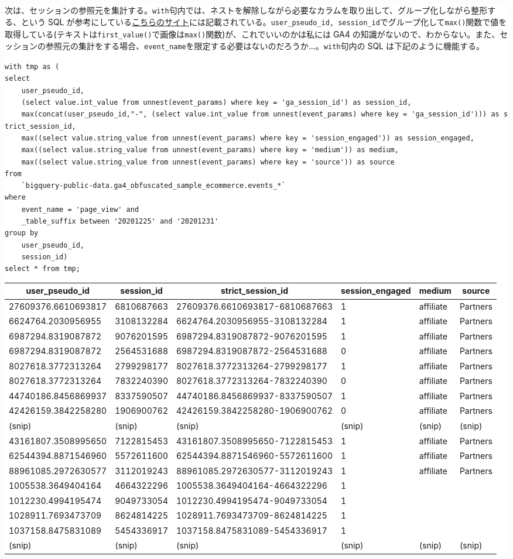次は、セッションの参照元を集計する。`with`句内では、ネストを解除しながら必要なカラムを取り出して、グループ化しながら整形する、という SQL が参考にしている[こちらのサイト](https://www.ga4.guide/related-service/big-query/query-writing/)には記載されている。`user_pseudo_id, session_id`でグループ化して`max()`関数で値を取得している(テキストは`first_value()`で画像は`max()`関数)が、これでいいのかは私には GA4 の知識がないので、わからない。また、セッションの参照元の集計をする場合、`event_name`を限定する必要はないのだろうか…。`with`句内の SQL は下記のように機能する。

```
with tmp as (
select
    user_pseudo_id,
    (select value.int_value from unnest(event_params) where key = 'ga_session_id') as session_id,　
    max(concat(user_pseudo_id,"-", (select value.int_value from unnest(event_params) where key = 'ga_session_id'))) as strict_session_id,
    max((select value.string_value from unnest(event_params) where key = 'session_engaged')) as session_engaged,
    max((select value.string_value from unnest(event_params) where key = 'medium')) as medium,
    max((select value.string_value from unnest(event_params) where key = 'source')) as source
from
    `bigquery-public-data.ga4_obfuscated_sample_ecommerce.events_*`
where
    event_name = 'page_view' and
    _table_suffix between '20201225' and '20201231'
group by
    user_pseudo_id,
    session_id)
select * from tmp;
```

| user_pseudo_id      | session_id | strict_session_id              | session_engaged | medium    | source   |
| ------------------- | ---------- | ------------------------------ | --------------- | --------- | -------- |
| 27609376.6610693817 | 6810687663 | 27609376.6610693817-6810687663 | 1               | affiliate | Partners |
| 6624764.2030956955  | 3108132284 | 6624764.2030956955-3108132284  | 1               | affiliate | Partners |
| 6987294.8319087872  | 9076201595 | 6987294.8319087872-9076201595  | 1               | affiliate | Partners |
| 6987294.8319087872  | 2564531688 | 6987294.8319087872-2564531688  | 0               | affiliate | Partners |
| 8027618.3772313264  | 2799298177 | 8027618.3772313264-2799298177  | 1               | affiliate | Partners |
| 8027618.3772313264  | 7832240390 | 8027618.3772313264-7832240390  | 0               | affiliate | Partners |
| 44740186.8456869937 | 8337590507 | 44740186.8456869937-8337590507 | 1               | affiliate | Partners |
| 42426159.3842258280 | 1906900762 | 42426159.3842258280-1906900762 | 0               | affiliate | Partners |
| (snip)              | (snip)     | (snip)                         | (snip)          | (snip)    | (snip)   |
| 43161807.3508995650 | 7122815453 | 43161807.3508995650-7122815453 | 1               | affiliate | Partners |
| 62544394.8871546960 | 5572611600 | 62544394.8871546960-5572611600 | 1               | affiliate | Partners |
| 88961085.2972630577 | 3112019243 | 88961085.2972630577-3112019243 | 1               | affiliate | Partners |
| 1005538.3649404164  | 4664322296 | 1005538.3649404164-4664322296  | 1               |           |          |
| 1012230.4994195474  | 9049733054 | 1012230.4994195474-9049733054  | 1               |           |          |
| 1028911.7693473709  | 8624814225 | 1028911.7693473709-8624814225  | 1               |           |          |
| 1037158.8475831089  | 5454336917 | 1037158.8475831089-5454336917  | 1               |           |          |
| (snip)              | (snip)     | (snip)                         | (snip)          | (snip)    | (snip)   |

